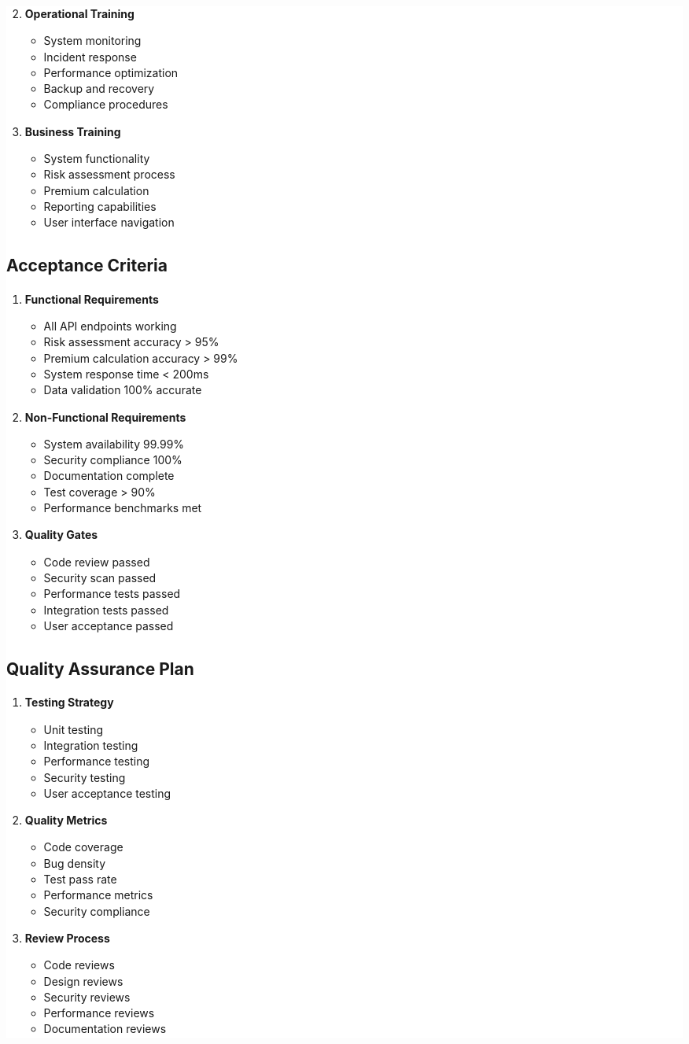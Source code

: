 2. **Operational Training**
   - System monitoring
   - Incident response
   - Performance optimization
   - Backup and recovery
   - Compliance procedures

3. **Business Training**
   - System functionality
   - Risk assessment process
   - Premium calculation
   - Reporting capabilities
   - User interface navigation

## Acceptance Criteria
1. **Functional Requirements**
   - All API endpoints working
   - Risk assessment accuracy > 95%
   - Premium calculation accuracy > 99%
   - System response time < 200ms
   - Data validation 100% accurate

2. **Non-Functional Requirements**
   - System availability 99.99%
   - Security compliance 100%
   - Documentation complete
   - Test coverage > 90%
   - Performance benchmarks met

3. **Quality Gates**
   - Code review passed
   - Security scan passed
   - Performance tests passed
   - Integration tests passed
   - User acceptance passed

## Quality Assurance Plan
1. **Testing Strategy**
   - Unit testing
   - Integration testing
   - Performance testing
   - Security testing
   - User acceptance testing

2. **Quality Metrics**
   - Code coverage
   - Bug density
   - Test pass rate
   - Performance metrics
   - Security compliance

3. **Review Process**
   - Code reviews
   - Design reviews
   - Security reviews
   - Performance reviews
   - Documentation reviews
